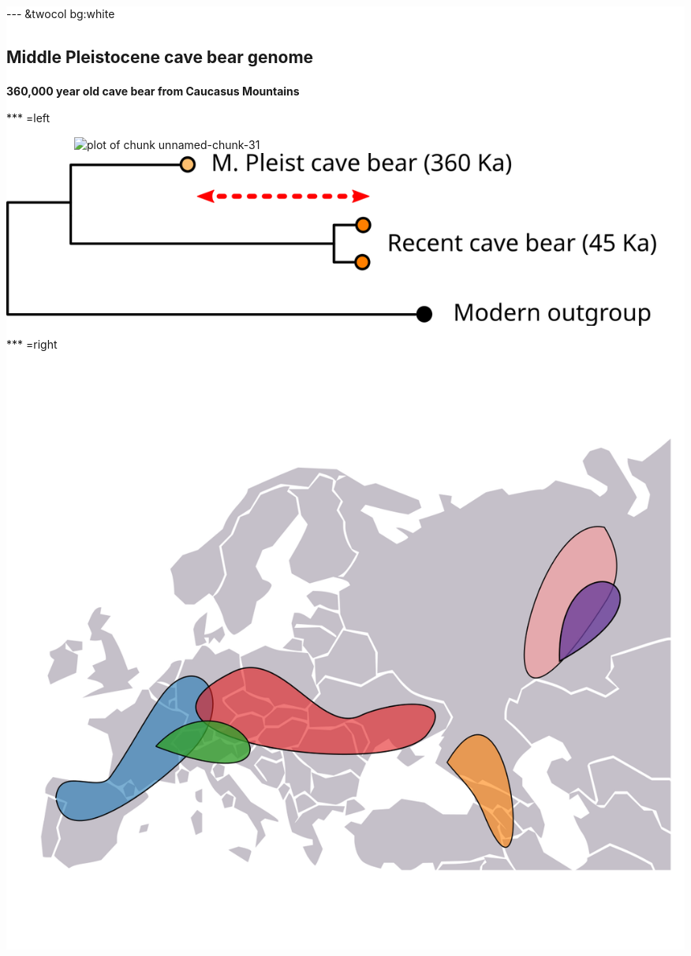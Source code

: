 --- &twocol bg:white

## Middle Pleistocene cave bear genome

**360,000 year old cave bear from Caucasus Mountains**

*** =left

<img src="./assets/img/praekudarensis.png" alt="plot of chunk unnamed-chunk-31" width="80%" style="display: block; margin: auto;" />

<img src="./assets/img/mol_dating.svg" alt="plot of chunk unnamed-chunk-32" width="100%" style="display: block; margin: auto;" />

*** =right

<img src="./assets/img/cave_dist.svg" alt="plot of chunk unnamed-chunk-33" width="100%" style="display: block; margin: auto;" />
